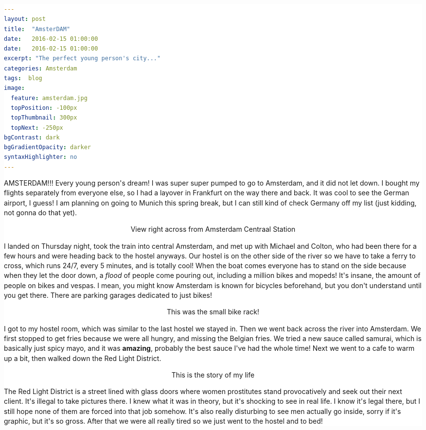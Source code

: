 ```yaml
---
layout: post
title:  "AmsterDAM"
date:   2016-02-15 01:00:00
date:   2016-02-15 01:00:00
excerpt: "The perfect young person's city..."
categories: Amsterdam
tags:  blog
image:
  feature: amsterdam.jpg
  topPosition: -100px
  topThumbnail: 300px
  topNext: -250px
bgContrast: dark
bgGradientOpacity: darker
syntaxHighlighter: no
---
```


AMSTERDAM!!! Every young person's dream! I was super super pumped to go to Amsterdam, and it did not let down. I bought my flights separately from everyone else, so I had a layover in Frankfurt on the way there and back. It was cool to see the German airport, I guess! I am planning on going to Munich this spring break, but I can still kind of check Germany off my list (just kidding, not gonna do that yet).

<div class="img img--fullContainer img--14xLeading" style="background-image: url({{ site.baseurl_posts_img }}spain/amsterdam/01.jpg);"></div>
<center><p style="font-size: 14px;">View right across from Amsterdam Centraal Station</p></center>

I landed on Thursday night, took the train into central Amsterdam, and met up with Michael and Colton, who had been there for a few hours and were heading back to the hostel anyways. Our hostel is on the other side of the river so we have to take a ferry to cross, which runs 24/7, every 5 minutes, and is totally cool! When the boat comes everyone has to stand on the side because when they let the door down, a *flood* of people come pouring out, including a million bikes and mopeds! It's insane, the amount of people on bikes and vespas. I mean, you might know Amsterdam is known for bicycles beforehand, but you don't understand until you get there. There are parking garages dedicated to just bikes!

<div class="img img--fullContainer img--14xLeading" style="background-image: url({{ site.baseurl_posts_img }}spain/amsterdam/07.jpg);"></div>
<center><p style="font-size: 14px;">This was the small bike rack!</p></center>

I got to my hostel room, which was similar to the last hostel we stayed in. Then we went back across the river into Amsterdam. We first stopped to get fries because we were all hungry, and missing the Belgian fries. We tried a new sauce called samurai, which is basically just spicy mayo, and it was **amazing**, probably the best sauce I've had the whole time! Next we went to a cafe to warm up a bit, then walked down the Red Light District.

<div class="img img--fullContainer img--14xLeading" style="background-image: url({{ site.baseurl_posts_img }}spain/amsterdam/15.jpg);"></div>
<center><p style="font-size: 14px;">This is the story of my life</p></center>

The Red Light District is a street lined with glass doors where women prostitutes stand provocatively and seek out their next client. It's illegal to take pictures there. I knew what it was in theory, but it's shocking to see in real life. I know it's legal there, but I still hope none of them are forced into that job somehow. It's also really disturbing to see men actually go inside, sorry if it's graphic, but it's so gross. After that we were all really tired so we just went to the hostel and to bed!
